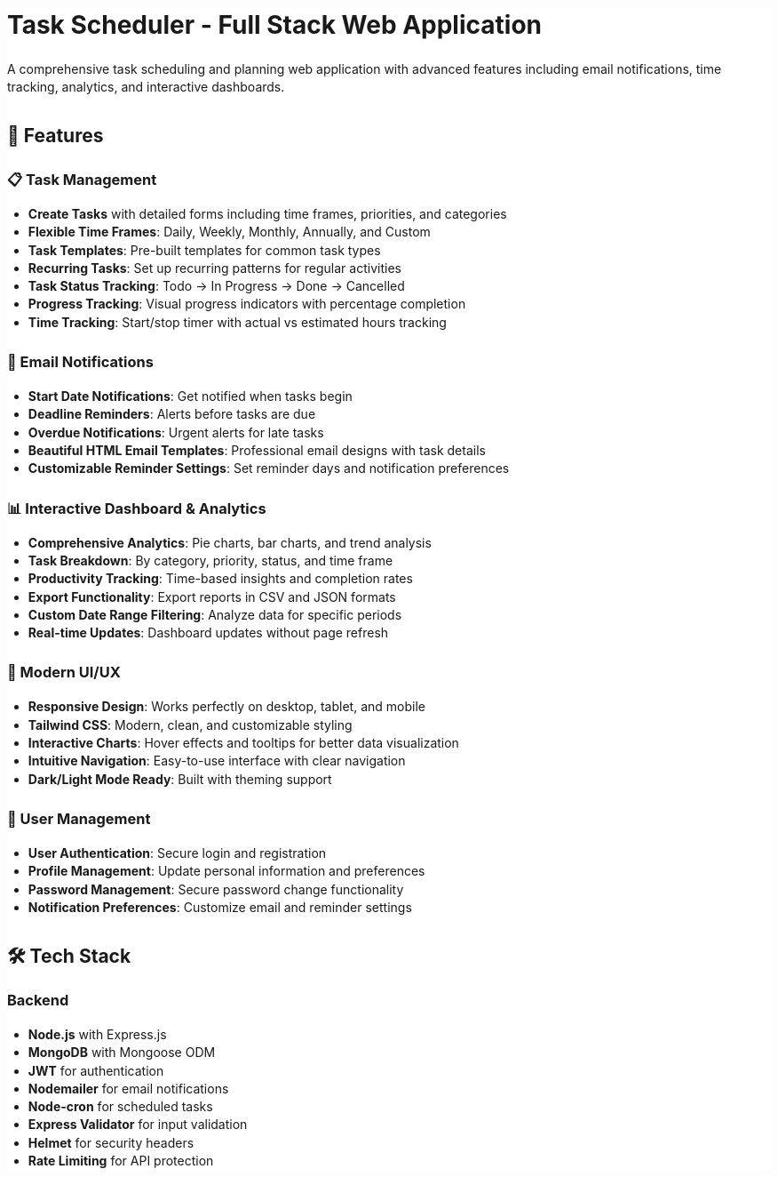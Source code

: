 # Task Scheduler - Full Stack Web Application

A comprehensive task scheduling and planning web application with advanced features including email notifications, time tracking, analytics, and interactive dashboards.

## 🚀 Features

### 📋 Task Management
- **Create Tasks** with detailed forms including time frames, priorities, and categories
- **Flexible Time Frames**: Daily, Weekly, Monthly, Annually, and Custom
- **Task Templates**: Pre-built templates for common task types
- **Recurring Tasks**: Set up recurring patterns for regular activities
- **Task Status Tracking**: Todo → In Progress → Done → Cancelled
- **Progress Tracking**: Visual progress indicators with percentage completion
- **Time Tracking**: Start/stop timer with actual vs estimated hours tracking

### 📧 Email Notifications
- **Start Date Notifications**: Get notified when tasks begin
- **Deadline Reminders**: Alerts before tasks are due
- **Overdue Notifications**: Urgent alerts for late tasks
- **Beautiful HTML Email Templates**: Professional email designs with task details
- **Customizable Reminder Settings**: Set reminder days and notification preferences

### 📊 Interactive Dashboard & Analytics
- **Comprehensive Analytics**: Pie charts, bar charts, and trend analysis
- **Task Breakdown**: By category, priority, status, and time frame
- **Productivity Tracking**: Time-based insights and completion rates
- **Export Functionality**: Export reports in CSV and JSON formats
- **Custom Date Range Filtering**: Analyze data for specific periods
- **Real-time Updates**: Dashboard updates without page refresh

### 🎨 Modern UI/UX
- **Responsive Design**: Works perfectly on desktop, tablet, and mobile
- **Tailwind CSS**: Modern, clean, and customizable styling
- **Interactive Charts**: Hover effects and tooltips for better data visualization
- **Intuitive Navigation**: Easy-to-use interface with clear navigation
- **Dark/Light Mode Ready**: Built with theming support

### 🔐 User Management
- **User Authentication**: Secure login and registration
- **Profile Management**: Update personal information and preferences
- **Password Management**: Secure password change functionality
- **Notification Preferences**: Customize email and reminder settings

## 🛠️ Tech Stack

### Backend
- **Node.js** with Express.js
- **MongoDB** with Mongoose ODM
- **JWT** for authentication
- **Nodemailer** for email notifications
- **Node-cron** for scheduled tasks
- **Express Validator** for input validation
- **Helmet** for security headers
- **Rate Limiting** for API protection
